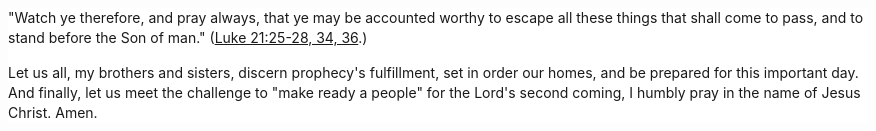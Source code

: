 "Watch ye therefore, and pray always, that ye may be accounted worthy to
escape all these things that shall come to pass, and to stand before the Son
of man." ([Luke 21:25-28, 34,
36](https://www.lds.org/scriptures/nt/luke/21.25-28%2C34%2C36?lang=eng#24).)

Let us all, my brothers and sisters, discern prophecy's fulfillment, set in
order our homes, and be prepared for this important day. And finally, let us
meet the challenge to "make ready a people" for the Lord's second coming, I
humbly pray in the name of Jesus Christ. Amen.

